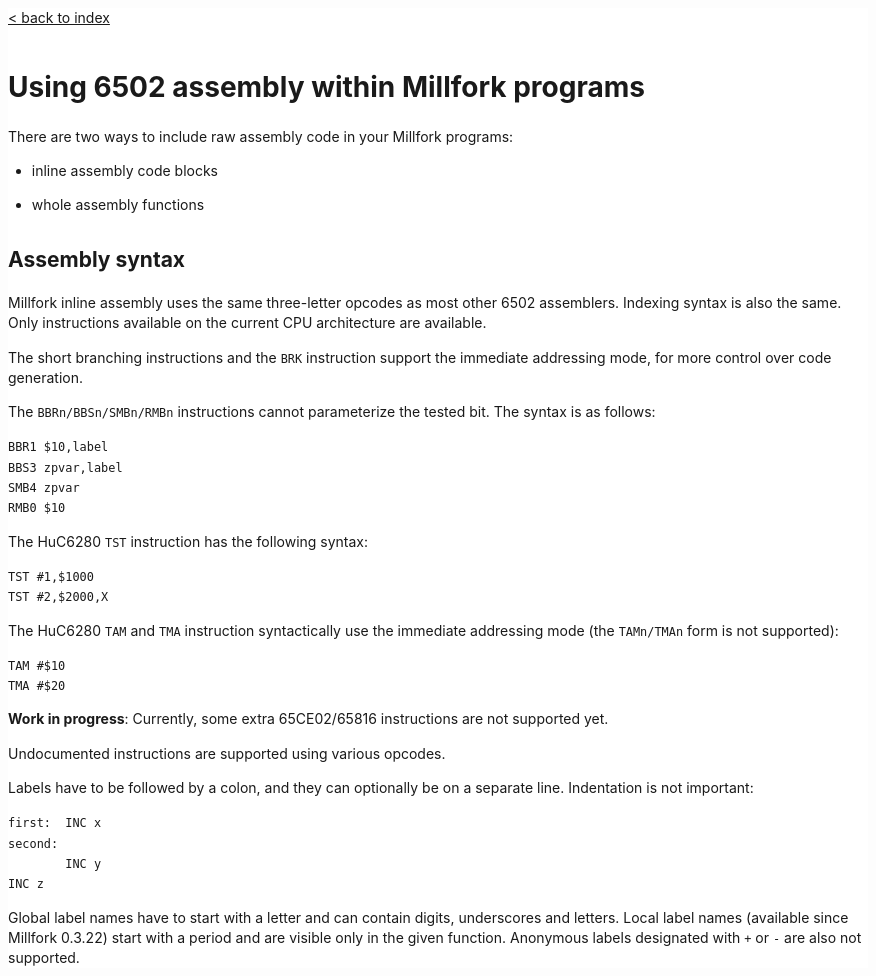 [< back to index](../doc_index.md)

# Using 6502 assembly within Millfork programs

There are two ways to include raw assembly code in your Millfork programs:

* inline assembly code blocks

* whole assembly functions

## Assembly syntax

Millfork inline assembly uses the same three-letter opcodes as most other 6502 assemblers.
Indexing syntax is also the same. Only instructions available on the current CPU architecture are available.

The short branching instructions and the `BRK` instruction support the immediate addressing mode,
for more control over code generation.

The `BBRn/BBSn/SMBn/RMBn` instructions cannot parameterize the tested bit. The syntax is as follows:

    BBR1 $10,label
    BBS3 zpvar,label
    SMB4 zpvar
    RMB0 $10
    
The HuC6280 `TST` instruction has the following syntax:

    TST #1,$1000
    TST #2,$2000,X
    
The HuC6280 `TAM` and `TMA` instruction syntactically use the immediate addressing mode (the `TAMn/TMAn` form is not supported):

    TAM #$10
    TMA #$20
     

**Work in progress**: 
Currently, some extra 65CE02/65816 instructions are not supported yet.

Undocumented instructions are supported using various opcodes.

Labels have to be followed by a colon, and they can optionally be on a separate line.
Indentation is not important:

    first:  INC x
    second: 
            INC y
    INC z


Global label names have to start with a letter and can contain digits, underscores and letters.
Local label names (available since Millfork 0.3.22) start with a period and are visible only in the given function.
Anonymous labels designated with `+` or `-` are also not supported.
